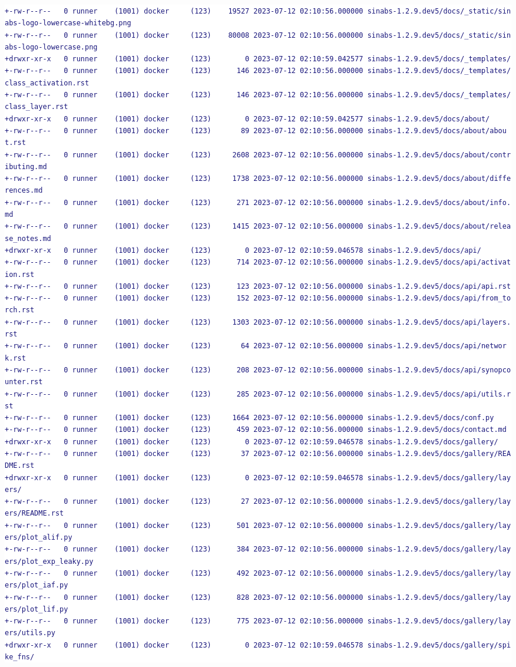 ```diff
+-rw-r--r--   0 runner    (1001) docker     (123)    19527 2023-07-12 02:10:56.000000 sinabs-1.2.9.dev5/docs/_static/sinabs-logo-lowercase-whitebg.png
+-rw-r--r--   0 runner    (1001) docker     (123)    80008 2023-07-12 02:10:56.000000 sinabs-1.2.9.dev5/docs/_static/sinabs-logo-lowercase.png
+drwxr-xr-x   0 runner    (1001) docker     (123)        0 2023-07-12 02:10:59.042577 sinabs-1.2.9.dev5/docs/_templates/
+-rw-r--r--   0 runner    (1001) docker     (123)      146 2023-07-12 02:10:56.000000 sinabs-1.2.9.dev5/docs/_templates/class_activation.rst
+-rw-r--r--   0 runner    (1001) docker     (123)      146 2023-07-12 02:10:56.000000 sinabs-1.2.9.dev5/docs/_templates/class_layer.rst
+drwxr-xr-x   0 runner    (1001) docker     (123)        0 2023-07-12 02:10:59.042577 sinabs-1.2.9.dev5/docs/about/
+-rw-r--r--   0 runner    (1001) docker     (123)       89 2023-07-12 02:10:56.000000 sinabs-1.2.9.dev5/docs/about/about.rst
+-rw-r--r--   0 runner    (1001) docker     (123)     2608 2023-07-12 02:10:56.000000 sinabs-1.2.9.dev5/docs/about/contributing.md
+-rw-r--r--   0 runner    (1001) docker     (123)     1738 2023-07-12 02:10:56.000000 sinabs-1.2.9.dev5/docs/about/differences.md
+-rw-r--r--   0 runner    (1001) docker     (123)      271 2023-07-12 02:10:56.000000 sinabs-1.2.9.dev5/docs/about/info.md
+-rw-r--r--   0 runner    (1001) docker     (123)     1415 2023-07-12 02:10:56.000000 sinabs-1.2.9.dev5/docs/about/release_notes.md
+drwxr-xr-x   0 runner    (1001) docker     (123)        0 2023-07-12 02:10:59.046578 sinabs-1.2.9.dev5/docs/api/
+-rw-r--r--   0 runner    (1001) docker     (123)      714 2023-07-12 02:10:56.000000 sinabs-1.2.9.dev5/docs/api/activation.rst
+-rw-r--r--   0 runner    (1001) docker     (123)      123 2023-07-12 02:10:56.000000 sinabs-1.2.9.dev5/docs/api/api.rst
+-rw-r--r--   0 runner    (1001) docker     (123)      152 2023-07-12 02:10:56.000000 sinabs-1.2.9.dev5/docs/api/from_torch.rst
+-rw-r--r--   0 runner    (1001) docker     (123)     1303 2023-07-12 02:10:56.000000 sinabs-1.2.9.dev5/docs/api/layers.rst
+-rw-r--r--   0 runner    (1001) docker     (123)       64 2023-07-12 02:10:56.000000 sinabs-1.2.9.dev5/docs/api/network.rst
+-rw-r--r--   0 runner    (1001) docker     (123)      208 2023-07-12 02:10:56.000000 sinabs-1.2.9.dev5/docs/api/synopcounter.rst
+-rw-r--r--   0 runner    (1001) docker     (123)      285 2023-07-12 02:10:56.000000 sinabs-1.2.9.dev5/docs/api/utils.rst
+-rw-r--r--   0 runner    (1001) docker     (123)     1664 2023-07-12 02:10:56.000000 sinabs-1.2.9.dev5/docs/conf.py
+-rw-r--r--   0 runner    (1001) docker     (123)      459 2023-07-12 02:10:56.000000 sinabs-1.2.9.dev5/docs/contact.md
+drwxr-xr-x   0 runner    (1001) docker     (123)        0 2023-07-12 02:10:59.046578 sinabs-1.2.9.dev5/docs/gallery/
+-rw-r--r--   0 runner    (1001) docker     (123)       37 2023-07-12 02:10:56.000000 sinabs-1.2.9.dev5/docs/gallery/README.rst
+drwxr-xr-x   0 runner    (1001) docker     (123)        0 2023-07-12 02:10:59.046578 sinabs-1.2.9.dev5/docs/gallery/layers/
+-rw-r--r--   0 runner    (1001) docker     (123)       27 2023-07-12 02:10:56.000000 sinabs-1.2.9.dev5/docs/gallery/layers/README.rst
+-rw-r--r--   0 runner    (1001) docker     (123)      501 2023-07-12 02:10:56.000000 sinabs-1.2.9.dev5/docs/gallery/layers/plot_alif.py
+-rw-r--r--   0 runner    (1001) docker     (123)      384 2023-07-12 02:10:56.000000 sinabs-1.2.9.dev5/docs/gallery/layers/plot_exp_leaky.py
+-rw-r--r--   0 runner    (1001) docker     (123)      492 2023-07-12 02:10:56.000000 sinabs-1.2.9.dev5/docs/gallery/layers/plot_iaf.py
+-rw-r--r--   0 runner    (1001) docker     (123)      828 2023-07-12 02:10:56.000000 sinabs-1.2.9.dev5/docs/gallery/layers/plot_lif.py
+-rw-r--r--   0 runner    (1001) docker     (123)      775 2023-07-12 02:10:56.000000 sinabs-1.2.9.dev5/docs/gallery/layers/utils.py
+drwxr-xr-x   0 runner    (1001) docker     (123)        0 2023-07-12 02:10:59.046578 sinabs-1.2.9.dev5/docs/gallery/spike_fns/
```